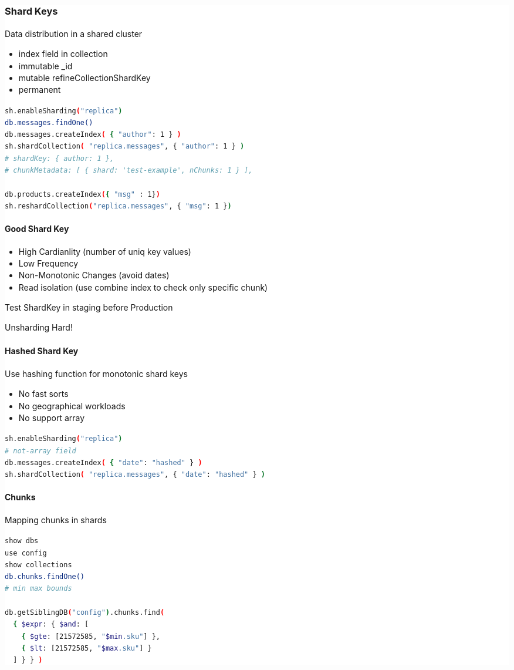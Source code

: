 ### Shard Keys
Data distribution in a shared cluster
- index field in collection
- immutable _id
- mutable refineCollectionShardKey
- permanent

``` bash
sh.enableSharding("replica")
db.messages.findOne()
db.messages.createIndex( { "author": 1 } )
sh.shardCollection( "replica.messages", { "author": 1 } )
# shardKey: { author: 1 },
# chunkMetadata: [ { shard: 'test-example', nChunks: 1 } ],

db.products.createIndex({ "msg" : 1})
sh.reshardCollection("replica.messages", { "msg": 1 })
```

#### Good Shard Key
- High Cardianlity (number of uniq key values)
- Low Frequency
- Non-Monotonic Changes (avoid dates)
- Read isolation (use combine index to check only specific chunk)

Test ShardKey in staging before Production

Unsharding Hard!

#### Hashed Shard Key

Use hashing function for monotonic shard keys
- No fast sorts
- No geographical workloads
- No support array
```bash
sh.enableSharding("replica")
# not-array field
db.messages.createIndex( { "date": "hashed" } )
sh.shardCollection( "replica.messages", { "date": "hashed" } )
```

#### Chunks

Mapping chunks in shards

```bash
show dbs
use config
show collections
db.chunks.findOne()
# min max bounds

db.getSiblingDB("config").chunks.find(
  { $expr: { $and: [
    { $gte: [21572585, "$min.sku"] },
    { $lt: [21572585, "$max.sku"] }
  ] } } )
```
